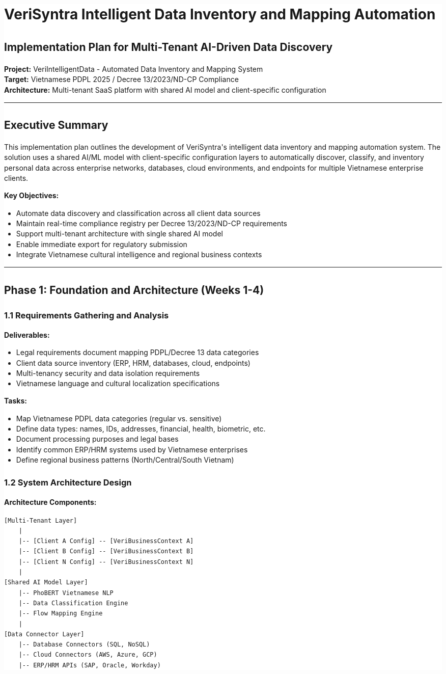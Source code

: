# VeriSyntra Intelligent Data Inventory and Mapping Automation
## Implementation Plan for Multi-Tenant AI-Driven Data Discovery

**Project:** VeriIntelligentData - Automated Data Inventory and Mapping System  
**Target:** Vietnamese PDPL 2025 / Decree 13/2023/ND-CP Compliance  
**Architecture:** Multi-tenant SaaS platform with shared AI model and client-specific configuration

---

## Executive Summary

This implementation plan outlines the development of VeriSyntra's intelligent data inventory and mapping automation system. The solution uses a shared AI/ML model with client-specific configuration layers to automatically discover, classify, and inventory personal data across enterprise networks, databases, cloud environments, and endpoints for multiple Vietnamese enterprise clients.

**Key Objectives:**
- Automate data discovery and classification across all client data sources
- Maintain real-time compliance registry per Decree 13/2023/ND-CP requirements
- Support multi-tenant architecture with single shared AI model
- Enable immediate export for regulatory submission
- Integrate Vietnamese cultural intelligence and regional business contexts

---

## Phase 1: Foundation and Architecture (Weeks 1-4)

### 1.1 Requirements Gathering and Analysis
**Deliverables:**
- Legal requirements document mapping PDPL/Decree 13 data categories
- Client data source inventory (ERP, HRM, databases, cloud, endpoints)
- Multi-tenancy security and data isolation requirements
- Vietnamese language and cultural localization specifications

**Tasks:**
- Map Vietnamese PDPL data categories (regular vs. sensitive)
- Define data types: names, IDs, addresses, financial, health, biometric, etc.
- Document processing purposes and legal bases
- Identify common ERP/HRM systems used by Vietnamese enterprises
- Define regional business patterns (North/Central/South Vietnam)

### 1.2 System Architecture Design
**Architecture Components:**

```
[Multi-Tenant Layer]
    |
    |-- [Client A Config] -- [VeriBusinessContext A]
    |-- [Client B Config] -- [VeriBusinessContext B]
    |-- [Client N Config] -- [VeriBusinessContext N]
    |
[Shared AI Model Layer]
    |-- PhoBERT Vietnamese NLP
    |-- Data Classification Engine
    |-- Flow Mapping Engine
    |
[Data Connector Layer]
    |-- Database Connectors (SQL, NoSQL)
    |-- Cloud Connectors (AWS, Azure, GCP)
    |-- ERP/HRM APIs (SAP, Oracle, Workday)
```